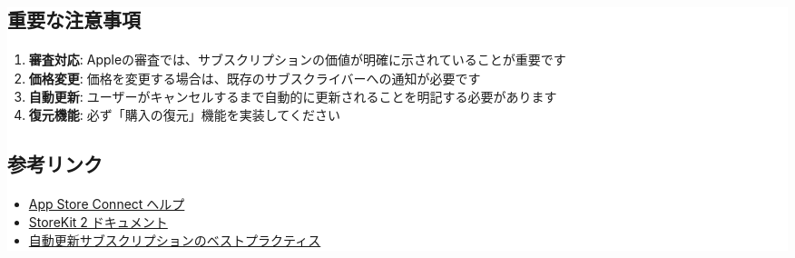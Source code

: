 ## 重要な注意事項

1. **審査対応**: Appleの審査では、サブスクリプションの価値が明確に示されていることが重要です
2. **価格変更**: 価格を変更する場合は、既存のサブスクライバーへの通知が必要です
3. **自動更新**: ユーザーがキャンセルするまで自動的に更新されることを明記する必要があります
4. **復元機能**: 必ず「購入の復元」機能を実装してください

## 参考リンク

- [App Store Connect ヘルプ](https://help.apple.com/app-store-connect/)
- [StoreKit 2 ドキュメント](https://developer.apple.com/documentation/storekit)
- [自動更新サブスクリプションのベストプラクティス](https://developer.apple.com/app-store/subscriptions/)